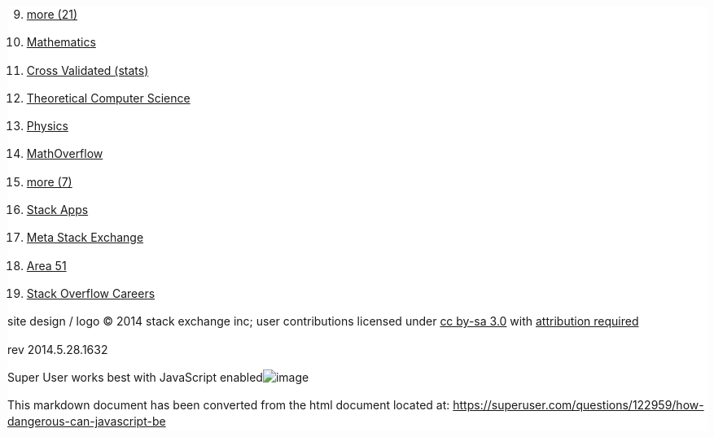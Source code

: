 9.  [more (21)](http://stackexchange.com/sites#culturerecreation)

1.  [Mathematics](http://math.stackexchange.com "people studying math at any level and professionals in related fields")
2.  [Cross Validated
    (stats)](http://stats.stackexchange.com "people interested in statistics, machine learning, data analysis, data mining, and data visualization")
3.  [Theoretical Computer
    Science](http://cstheory.stackexchange.com "theoretical computer scientists and researchers in related fields")
4.  [Physics](http://physics.stackexchange.com "active researchers, academics and students of physics")
5.  [MathOverflow](http://mathoverflow.net "professional mathematicians")
6.  [more (7)](http://stackexchange.com/sites#science)

1.  [Stack
    Apps](http://stackapps.com "apps, scripts, and development with the Stack Exchange API")
2.  [Meta Stack
    Exchange](http://meta.stackexchange.com "meta-discussion of the Stack Exchange family of Q&A websites")
3.  [Area
    51](http://area51.stackexchange.com "proposing new sites in the Stack Exchange network")
4.  [Stack Overflow Careers](http://careers.stackoverflow.com)

site design / logo © 2014 stack exchange inc; user contributions
licensed under [cc by-sa
3.0](http://creativecommons.org/licenses/by-sa/3.0/) with [attribution
required](http://blog.stackoverflow.com/2009/06/attribution-required/)

rev 2014.5.28.1632

Super User works best with JavaScript
enabled![image](http://pixel.quantserve.com/pixel/p-c1rF4kxgLUzNc.gif)

This markdown document has been converted from the html document located at:
https://superuser.com/questions/122959/how-dangerous-can-javascript-be
